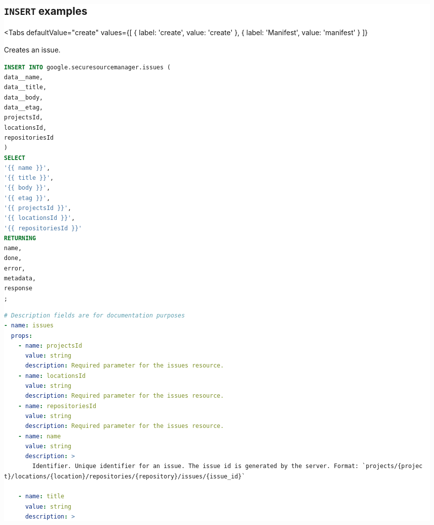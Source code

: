 
## `INSERT` examples

<Tabs
    defaultValue="create"
    values={[
        { label: 'create', value: 'create' },
        { label: 'Manifest', value: 'manifest' }
    ]}
>
<TabItem value="create">

Creates an issue.

```sql
INSERT INTO google.securesourcemanager.issues (
data__name,
data__title,
data__body,
data__etag,
projectsId,
locationsId,
repositoriesId
)
SELECT 
'{{ name }}',
'{{ title }}',
'{{ body }}',
'{{ etag }}',
'{{ projectsId }}',
'{{ locationsId }}',
'{{ repositoriesId }}'
RETURNING
name,
done,
error,
metadata,
response
;
```
</TabItem>
<TabItem value="manifest">

```yaml
# Description fields are for documentation purposes
- name: issues
  props:
    - name: projectsId
      value: string
      description: Required parameter for the issues resource.
    - name: locationsId
      value: string
      description: Required parameter for the issues resource.
    - name: repositoriesId
      value: string
      description: Required parameter for the issues resource.
    - name: name
      value: string
      description: >
        Identifier. Unique identifier for an issue. The issue id is generated by the server. Format: `projects/{project}/locations/{location}/repositories/{repository}/issues/{issue_id}`
        
    - name: title
      value: string
      description: >
```